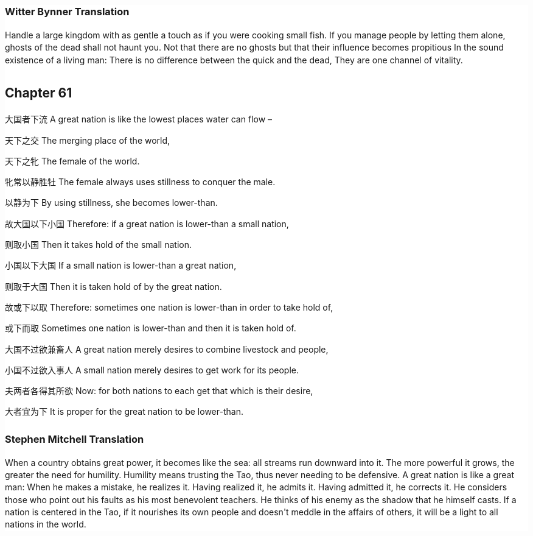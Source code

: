 ### Witter Bynner Translation
Handle a large kingdom with as gentle a touch as if you were cooking small fish.
If you manage people by letting them alone, ghosts of the dead shall not haunt you.
Not that there are no ghosts but that their influence becomes propitious
In the sound existence of a living man:
There is no difference between the quick and the dead,
They are one channel of vitality.

## Chapter 61

大国者下流
A great nation is like the lowest places water can flow –

天下之交
The merging place of the world,

天下之牝
The female of the world.

牝常以静胜牡
The female always uses stillness to conquer the male.

以静为下
By using stillness, she becomes lower-than.

故大国以下小国
Therefore: if a great nation is lower-than a small nation,

则取小国
Then it takes hold of the small nation.

小国以下大国
If a small nation is lower-than a great nation,

则取于大国
Then it is taken hold of by the great nation.

故或下以取
Therefore: sometimes one nation is lower-than in order to take hold of,

或下而取
Sometimes one nation is lower-than and then it is taken hold of.

大国不过欲兼畜人
A great nation merely desires to combine livestock and people,

小国不过欲入事人
A small nation merely desires to get work for its people.

夫两者各得其所欲
Now: for both nations to each get that which is their desire,

大者宜为下
It is proper for the great nation to be lower-than.

### Stephen Mitchell Translation
When a country obtains great power, it becomes like the sea: all streams run downward into it.
The more powerful it grows, the greater the need for humility.
Humility means trusting the Tao, thus never needing to be defensive.
A great nation is like a great man: When he makes a mistake, he realizes it.
Having realized it, he admits it.
Having admitted it, he corrects it.
He considers those who point out his faults as his most benevolent teachers.
He thinks of his enemy as the shadow that he himself casts.
If a nation is centered in the Tao, if it nourishes its own people and doesn't meddle in the affairs of others, it will be a light to all nations in the world.
